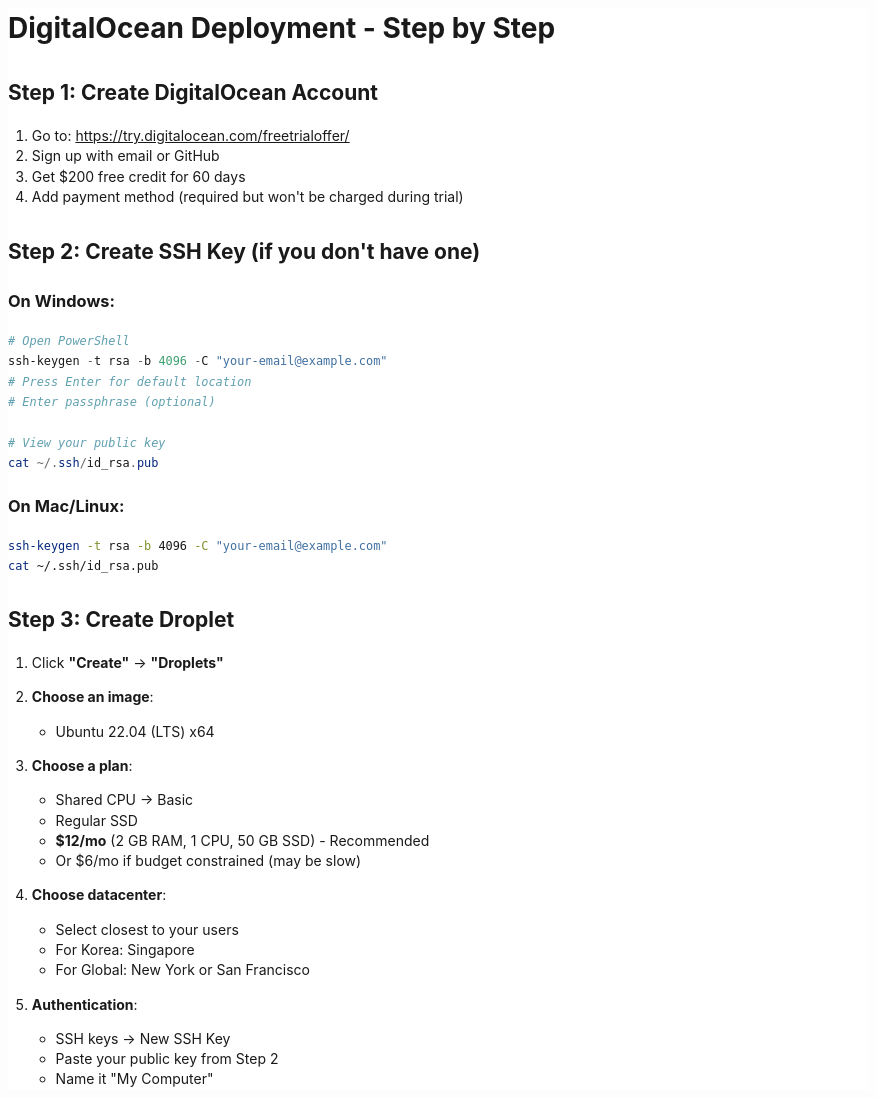 # DigitalOcean Deployment - Step by Step

## Step 1: Create DigitalOcean Account

1. Go to: https://try.digitalocean.com/freetrialoffer/
2. Sign up with email or GitHub
3. Get $200 free credit for 60 days
4. Add payment method (required but won't be charged during trial)

## Step 2: Create SSH Key (if you don't have one)

### On Windows:
```powershell
# Open PowerShell
ssh-keygen -t rsa -b 4096 -C "your-email@example.com"
# Press Enter for default location
# Enter passphrase (optional)

# View your public key
cat ~/.ssh/id_rsa.pub
```

### On Mac/Linux:
```bash
ssh-keygen -t rsa -b 4096 -C "your-email@example.com"
cat ~/.ssh/id_rsa.pub
```

## Step 3: Create Droplet

1. Click **"Create"** → **"Droplets"**

2. **Choose an image**:
   - Ubuntu 22.04 (LTS) x64

3. **Choose a plan**:
   - Shared CPU → Basic
   - Regular SSD
   - **$12/mo** (2 GB RAM, 1 CPU, 50 GB SSD) - Recommended
   - Or $6/mo if budget constrained (may be slow)

4. **Choose datacenter**:
   - Select closest to your users
   - For Korea: Singapore
   - For Global: New York or San Francisco

5. **Authentication**:
   - SSH keys → New SSH Key
   - Paste your public key from Step 2
   - Name it "My Computer"

